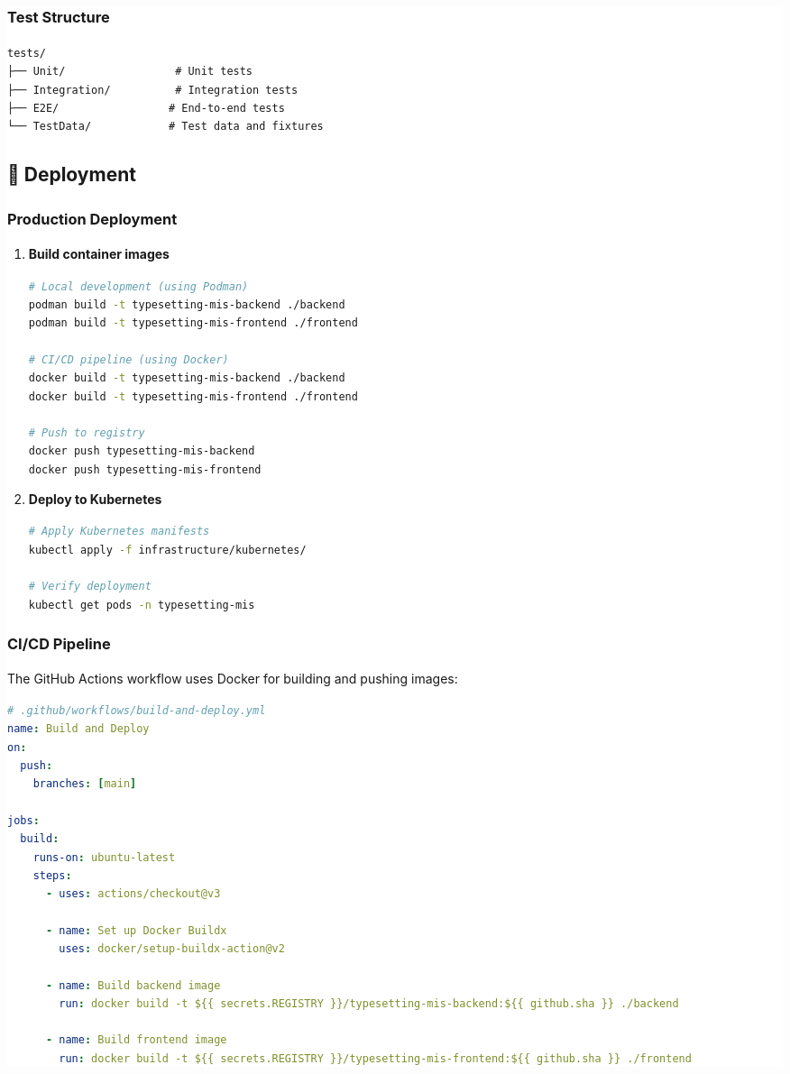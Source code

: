 ### Test Structure

```
tests/
├── Unit/                 # Unit tests
├── Integration/          # Integration tests
├── E2E/                 # End-to-end tests
└── TestData/            # Test data and fixtures
```

## 🚀 Deployment

### Production Deployment

1. **Build container images**
   ```bash
   # Local development (using Podman)
   podman build -t typesetting-mis-backend ./backend
   podman build -t typesetting-mis-frontend ./frontend
   
   # CI/CD pipeline (using Docker)
   docker build -t typesetting-mis-backend ./backend
   docker build -t typesetting-mis-frontend ./frontend
   
   # Push to registry
   docker push typesetting-mis-backend
   docker push typesetting-mis-frontend
   ```

2. **Deploy to Kubernetes**
   ```bash
   # Apply Kubernetes manifests
   kubectl apply -f infrastructure/kubernetes/
   
   # Verify deployment
   kubectl get pods -n typesetting-mis
   ```

### CI/CD Pipeline

The GitHub Actions workflow uses Docker for building and pushing images:

```yaml
# .github/workflows/build-and-deploy.yml
name: Build and Deploy
on:
  push:
    branches: [main]

jobs:
  build:
    runs-on: ubuntu-latest
    steps:
      - uses: actions/checkout@v3
      
      - name: Set up Docker Buildx
        uses: docker/setup-buildx-action@v2
      
      - name: Build backend image
        run: docker build -t ${{ secrets.REGISTRY }}/typesetting-mis-backend:${{ github.sha }} ./backend
      
      - name: Build frontend image
        run: docker build -t ${{ secrets.REGISTRY }}/typesetting-mis-frontend:${{ github.sha }} ./frontend
```
